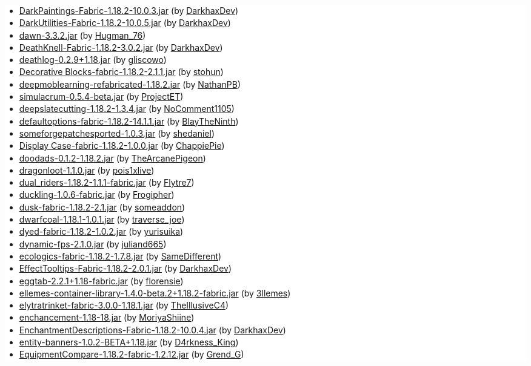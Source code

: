 - [DarkPaintings-Fabric-1.18.2-10.0.3.jar](https://www.curseforge.com/minecraft/mc-mods/dark-paintings/files/3796182) (by [DarkhaxDev](https://www.curseforge.com/members/darkhaxdev/projects))
- [DarkUtilities-Fabric-1.18.2-10.0.5.jar](https://www.curseforge.com/minecraft/mc-mods/dark-utilities/files/3830308) (by [DarkhaxDev](https://www.curseforge.com/members/darkhaxdev/projects))
- [dawn-3.3.2.jar](https://www.curseforge.com/minecraft/mc-mods/dawn/files/3851409) (by [Hugman_76](https://www.curseforge.com/members/hugman_76/projects))
- [DeathKnell-Fabric-1.18.2-3.0.2.jar](https://www.curseforge.com/minecraft/mc-mods/death-knell/files/3807727) (by [DarkhaxDev](https://www.curseforge.com/members/darkhaxdev/projects))
- [deathlog-0.2.9+1.18.jar](https://www.curseforge.com/minecraft/mc-mods/deathlog/files/3801919) (by [gliscowo](https://www.curseforge.com/members/gliscowo/projects))
- [Decorative Blocks-fabric-1.18.2-2.1.1.jar](https://www.curseforge.com/minecraft/mc-mods/decorative-blocks/files/3932784) (by [stohun](https://www.curseforge.com/members/stohun/projects))
- [deepmoblearning-refabricated-1.18.2.jar](https://www.curseforge.com/minecraft/mc-mods/deep-mob-learning-refabricated/files/3758209) (by [NathanPB](https://www.curseforge.com/members/nathanpb/projects))
- [simulacrum-0.5.4-beta.jar](https://www.curseforge.com/minecraft/mc-mods/deep-mob-learning-simulacrum/files/3785658) (by [ProjectET](https://www.curseforge.com/members/projectet/projects))
- [deepslatecutting-1.18.2-1.3.4.jar](https://www.curseforge.com/minecraft/mc-mods/deepslatecutting/files/3810210) (by [NoComment1105](https://www.curseforge.com/members/nocomment1105/projects))
- [defaultoptions-fabric-1.18.2-14.1.1.jar](https://www.curseforge.com/minecraft/mc-mods/default-options-fabric/files/3830895) (by [BlayTheNinth](https://www.curseforge.com/members/blaytheninth/projects))
- [someforgepatchesported-1.0.3.jar](https://www.curseforge.com/minecraft/mc-mods/dimension-fix-some-forge-patches-ported/files/3734912) (by [shedaniel](https://www.curseforge.com/members/shedaniel/projects))
- [Display Case-fabric-1.18.2-1.0.0.jar](https://www.curseforge.com/minecraft/mc-mods/displaycase/files/3782656) (by [ChappiePie](https://www.curseforge.com/members/chappiepie/projects))
- [doodads-0.1.2-1.18.2.jar](https://www.curseforge.com/minecraft/mc-mods/doodads-fabric/files/3925550) (by [TheArcanePigeon](https://www.curseforge.com/members/thearcanepigeon/projects))
- [dragonloot-1.1.0.jar](https://www.curseforge.com/minecraft/mc-mods/dragonloot/files/3814476) (by [pois1xlive](https://www.curseforge.com/members/pois1xlive/projects))
- [dual_riders-1.18.2-1.1.1-fabric.jar](https://www.curseforge.com/minecraft/mc-mods/dual-riders/files/3783155) (by [Flytre7](https://www.curseforge.com/members/flytre7/projects))
- [duckling-1.0.6-fabric.jar](https://www.curseforge.com/minecraft/mc-mods/duckling/files/3925772) (by [Frogipher](https://www.curseforge.com/members/frogipher/projects))
- [dusk-fabric-1.18.2-2.1.jar](https://www.curseforge.com/minecraft/mc-mods/dusk/files/3830730) (by [someaddon](https://www.curseforge.com/members/someaddon/projects))
- [dwarfcoal-1.18.1-1.0.1.jar](https://www.curseforge.com/minecraft/mc-mods/dwarf-coal-fabric/files/3595860) (by [traverse_joe](https://www.curseforge.com/members/traverse_joe/projects))
- [dyed-fabric-1.18.2-1.0.2.jar](https://www.curseforge.com/minecraft/mc-mods/dyed/files/3742527) (by [yurisuika](https://www.curseforge.com/members/yurisuika/projects))
- [dynamic-fps-2.1.0.jar](https://www.curseforge.com/minecraft/mc-mods/dynamic-fps/files/3606973) (by [juliand665](https://www.curseforge.com/members/juliand665/projects))
- [ecologics-fabric-1.18.2-1.7.8.jar](https://www.curseforge.com/minecraft/mc-mods/ecologics/files/3929409) (by [SameDifferent](https://www.curseforge.com/members/samedifferent/projects))
- [EffectTooltips-Fabric-1.18.2-2.0.1.jar](https://www.curseforge.com/minecraft/mc-mods/effect-tooltips/files/3712068) (by [DarkhaxDev](https://www.curseforge.com/members/darkhaxdev/projects))
- [eggtab-2.2.1+1.18-fabric.jar](https://www.curseforge.com/minecraft/mc-mods/eggtab-fabric/files/3823522) (by [florensie](https://www.curseforge.com/members/florensie/projects))
- [ellemes-container-library-1.4.0-beta.2+1.18.2-fabric.jar](https://www.curseforge.com/minecraft/mc-mods/ellemes-container-library/files/3813785) (by [3llemes](https://www.curseforge.com/members/3llemes/projects))
- [elytratrinket-fabric-3.0.0-1.18.1.jar](https://www.curseforge.com/minecraft/mc-mods/elytra-slot-fabric/files/3567467) (by [TheIllusiveC4](https://www.curseforge.com/members/theillusivec4/projects))
- [enchancement-1.18-18.jar](https://www.curseforge.com/minecraft/mc-mods/enchancement/files/3831198) (by [MoriyaShiine](https://www.curseforge.com/members/moriyashiine/projects))
- [EnchantmentDescriptions-Fabric-1.18.2-10.0.4.jar](https://www.curseforge.com/minecraft/mc-mods/enchantment-descriptions/files/3821022) (by [DarkhaxDev](https://www.curseforge.com/members/darkhaxdev/projects))
- [entity-banners-1.0.2-BETA+1.18.jar](https://www.curseforge.com/minecraft/mc-mods/entity-banners/files/3541351) (by [D4rkness_King](https://www.curseforge.com/members/d4rkness_king/projects))
- [EquipmentCompare-1.18.2-fabric-1.2.12.jar](https://www.curseforge.com/minecraft/mc-mods/equipment-compare-fabric/files/3723542) (by [Grend_G](https://www.curseforge.com/members/grend_g/projects))